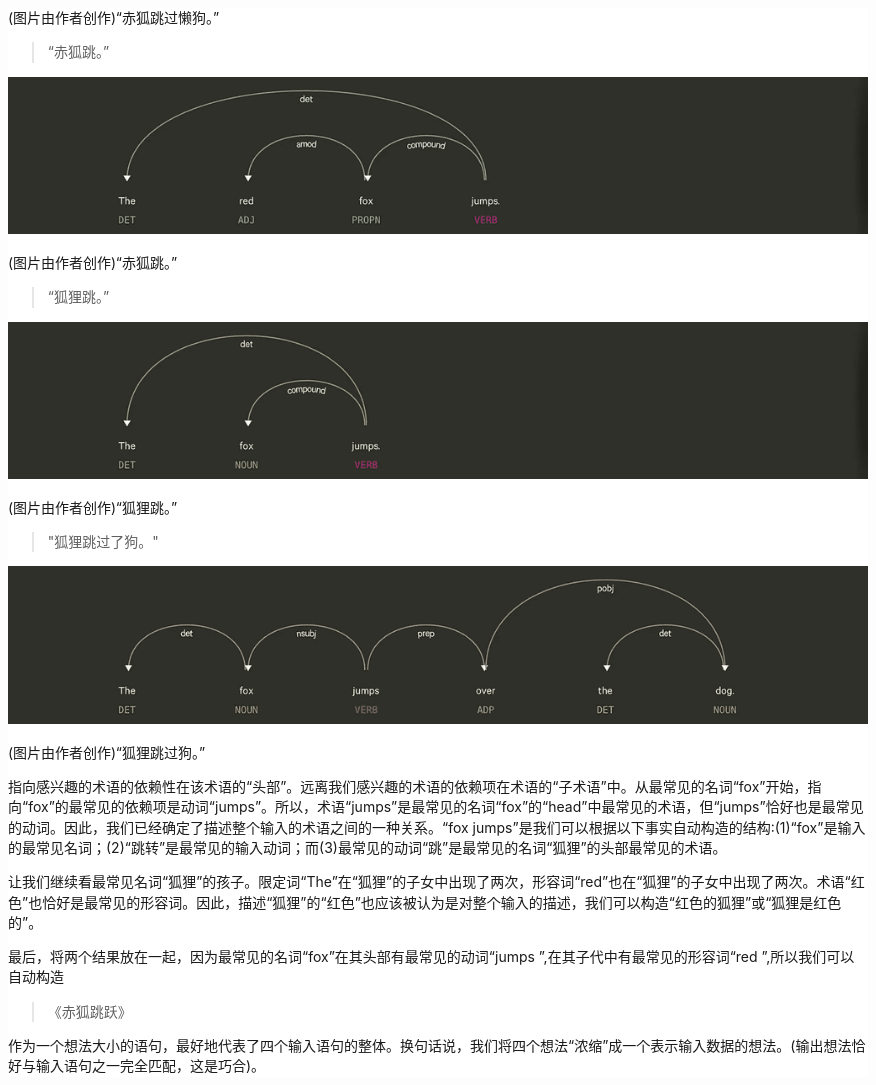 (图片由作者创作)“赤狐跳过懒狗。”

> “赤狐跳。”

![](img/0ef8fad5de64645c03a4ba3ecf55094b.png)

(图片由作者创作)“赤狐跳。”

> “狐狸跳。”

![](img/65f3219b9b5cc409006c76fbb337ce9b.png)

(图片由作者创作)“狐狸跳。”

> "狐狸跳过了狗。"

![](img/773e523bbc1f83089dc2588ca6a2b0db.png)

(图片由作者创作)“狐狸跳过狗。”

指向感兴趣的术语的依赖性在该术语的“头部”。远离我们感兴趣的术语的依赖项在术语的“子术语”中。从最常见的名词“fox”开始，指向“fox”的最常见的依赖项是动词“jumps”。所以，术语“jumps”是最常见的名词“fox”的“head”中最常见的术语，但“jumps”恰好也是最常见的动词。因此，我们已经确定了描述整个输入的术语之间的一种关系。“fox jumps”是我们可以根据以下事实自动构造的结构:(1)“fox”是输入的最常见名词；(2)“跳转”是最常见的输入动词；而(3)最常见的动词“跳”是最常见的名词“狐狸”的头部最常见的术语。

让我们继续看最常见名词“狐狸”的孩子。限定词“The”在“狐狸”的子女中出现了两次，形容词“red”也在“狐狸”的子女中出现了两次。术语“红色”也恰好是最常见的形容词。因此，描述“狐狸”的“红色”也应该被认为是对整个输入的描述，我们可以构造“红色的狐狸”或“狐狸是红色的”。

最后，将两个结果放在一起，因为最常见的名词“fox”在其头部有最常见的动词“jumps ”,在其子代中有最常见的形容词“red ”,所以我们可以自动构造

> 《赤狐跳跃》

作为一个想法大小的语句，最好地代表了四个输入语句的整体。换句话说，我们将四个想法“浓缩”成一个表示输入数据的想法。(输出想法恰好与输入语句之一完全匹配，这是巧合)。
